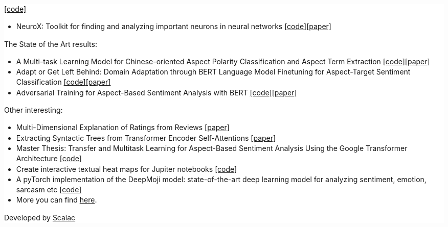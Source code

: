 [[code]](https://github.com/HendrikStrobelt/Seq2Seq-Vis)
- NeuroX: Toolkit for finding and analyzing important neurons in neural networks
[[code]](https://github.com/fdalvi/NeuroX)[[paper]](https://arxiv.org/abs/1812.09359)

The State of the Art results:
- A Multi-task Learning Model for Chinese-oriented Aspect Polarity Classification and Aspect Term Extraction
[[code]](https://github.com/yangheng95/LCF-ATEPC)[[paper]](http://arxiv.org/abs/1912.07976)
- Adapt or Get Left Behind: Domain Adaptation through BERT Language Model Finetuning for Aspect-Target Sentiment Classification
[[code]](https://github.com/deepopinion/domain-adapted-atsc)[[paper]](http://arxiv.org/abs/1908.11860)
- Adversarial Training for Aspect-Based Sentiment Analysis with BERT
[[code]](https://github.com/akkarimi/Adversarial-Training-for-ABSA)[[paper]](https://arxiv.org/pdf/2001.11316.pdf)

Other interesting:
- Multi-Dimensional Explanation of Ratings from Reviews
[[paper]](http://arxiv.org/abs/1909.11386)
- Extracting Syntactic Trees from Transformer Encoder Self-Attentions
[[paper]](http://aclweb.org/anthology/W18-5444)
- Master Thesis: Transfer and Multitask Learning for Aspect-Based Sentiment Analysis Using the Google Transformer Architecture
[[code]](https://github.com/felixSchober/ABSA-Transformer)
- Create interactive textual heat maps for Jupiter notebooks
[[code]](https://github.com/AndreasMadsen/python-textualheatmap)
- A pyTorch implementation of the DeepMoji model: state-of-the-art deep learning model for analyzing sentiment, emotion, sarcasm etc
[[code]](https://github.com/huggingface/torchMoji)
- More you can find [here](https://github.com/jiangqn/Aspect-Based-Sentiment-Analysis).

Developed by [Scalac](https://scalac.io/?utm_source=scalac_github&utm_campaign=scalac1&utm_medium=web)
